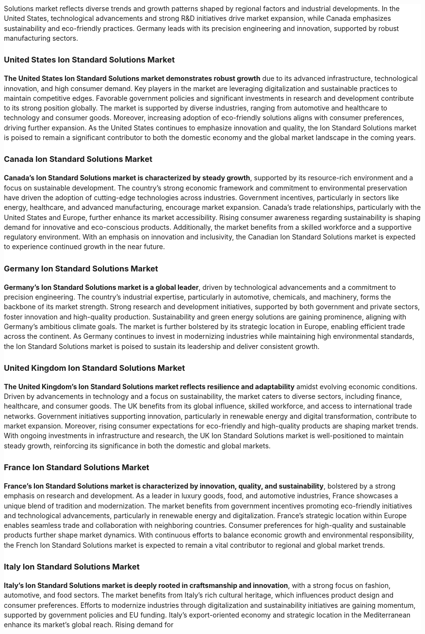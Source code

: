 Solutions market reflects diverse trends and growth patterns shaped by regional factors and industrial developments. In the United States, technological advancements and strong R&amp;D initiatives drive market expansion, while Canada emphasizes sustainability and eco-friendly practices. Germany leads with its precision engineering and innovation, supported by robust manufacturing sectors.</span></em></p></blockquote><h3><strong>United States Ion Standard Solutions Market</strong></h3><p><strong>The United States Ion Standard Solutions market demonstrates robust growth</strong> due to its advanced infrastructure, technological innovation, and high consumer demand. Key players in the market are leveraging digitalization and sustainable practices to maintain competitive edges. Favorable government policies and significant investments in research and development contribute to its strong position globally. The market is supported by diverse industries, ranging from automotive and healthcare to technology and consumer goods. Moreover, increasing adoption of eco-friendly solutions aligns with consumer preferences, driving further expansion. As the United States continues to emphasize innovation and quality, the Ion Standard Solutions market is poised to remain a significant contributor to both the domestic economy and the global market landscape in the coming years.</p><h3><strong>Canada Ion Standard Solutions Market</strong></h3><p><strong>Canada&rsquo;s Ion Standard Solutions market is characterized by steady growth</strong>, supported by its resource-rich environment and a focus on sustainable development. The country&rsquo;s strong economic framework and commitment to environmental preservation have driven the adoption of cutting-edge technologies across industries. Government incentives, particularly in sectors like energy, healthcare, and advanced manufacturing, encourage market expansion. Canada&rsquo;s trade relationships, particularly with the United States and Europe, further enhance its market accessibility. Rising consumer awareness regarding sustainability is shaping demand for innovative and eco-conscious products. Additionally, the market benefits from a skilled workforce and a supportive regulatory environment. With an emphasis on innovation and inclusivity, the Canadian Ion Standard Solutions market is expected to experience continued growth in the near future.</p><h3><strong>Germany Ion Standard Solutions Market</strong></h3><p><strong>Germany&rsquo;s Ion Standard Solutions market is a global leader</strong>, driven by technological advancements and a commitment to precision engineering. The country&rsquo;s industrial expertise, particularly in automotive, chemicals, and machinery, forms the backbone of its market strength. Strong research and development initiatives, supported by both government and private sectors, foster innovation and high-quality production. Sustainability and green energy solutions are gaining prominence, aligning with Germany&rsquo;s ambitious climate goals. The market is further bolstered by its strategic location in Europe, enabling efficient trade across the continent. As Germany continues to invest in modernizing industries while maintaining high environmental standards, the Ion Standard Solutions market is poised to sustain its leadership and deliver consistent growth.</p><h3><strong>United Kingdom Ion Standard Solutions Market</strong></h3><p><strong>The United Kingdom&rsquo;s Ion Standard Solutions market reflects resilience and adaptability</strong> amidst evolving economic conditions. Driven by advancements in technology and a focus on sustainability, the market caters to diverse sectors, including finance, healthcare, and consumer goods. The UK benefits from its global influence, skilled workforce, and access to international trade networks. Government initiatives supporting innovation, particularly in renewable energy and digital transformation, contribute to market expansion. Moreover, rising consumer expectations for eco-friendly and high-quality products are shaping market trends. With ongoing investments in infrastructure and research, the UK Ion Standard Solutions market is well-positioned to maintain steady growth, reinforcing its significance in both the domestic and global markets.</p><h3><strong>France Ion Standard Solutions Market</strong></h3><p><strong>France&rsquo;s Ion Standard Solutions market is characterized by innovation, quality, and sustainability</strong>, bolstered by a strong emphasis on research and development. As a leader in luxury goods, food, and automotive industries, France showcases a unique blend of tradition and modernization. The market benefits from government incentives promoting eco-friendly initiatives and technological advancements, particularly in renewable energy and digitalization. France&rsquo;s strategic location within Europe enables seamless trade and collaboration with neighboring countries. Consumer preferences for high-quality and sustainable products further shape market dynamics. With continuous efforts to balance economic growth and environmental responsibility, the French Ion Standard Solutions market is expected to remain a vital contributor to regional and global market trends.</p><h3><strong>Italy Ion Standard Solutions Market</strong></h3><p><strong>Italy&rsquo;s Ion Standard Solutions market is deeply rooted in craftsmanship and innovation</strong>, with a strong focus on fashion, automotive, and food sectors. The market benefits from Italy&rsquo;s rich cultural heritage, which influences product design and consumer preferences. Efforts to modernize industries through digitalization and sustainability initiatives are gaining momentum, supported by government policies and EU funding. Italy&rsquo;s export-oriented economy and strategic location in the Mediterranean enhance its market&rsquo;s global reach. Rising demand for